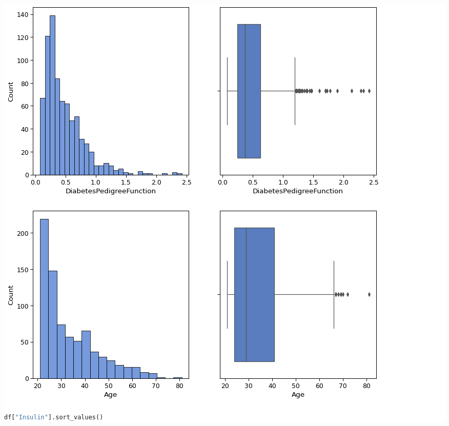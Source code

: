 ![png](/img2/output_34_6.png)
    



    
![png](/img2/output_34_7.png)
    



```python
df["Insulin"].sort_values()
```




